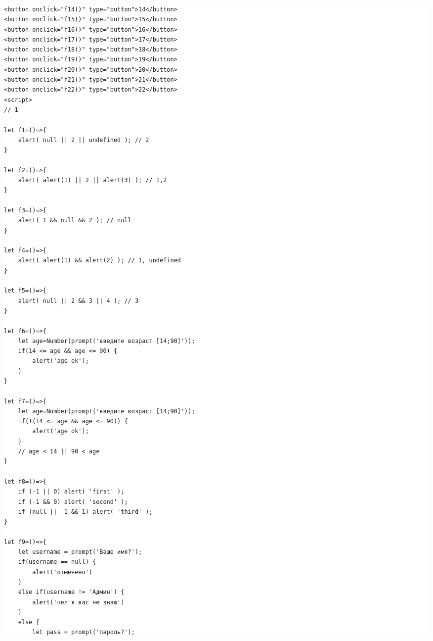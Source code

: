 ```
<button onclick="f14()" type="button">14</button>
<button onclick="f15()" type="button">15</button>
<button onclick="f16()" type="button">16</button>
<button onclick="f17()" type="button">17</button>
<button onclick="f18()" type="button">18</button>
<button onclick="f19()" type="button">19</button>
<button onclick="f20()" type="button">20</button>
<button onclick="f21()" type="button">21</button>
<button onclick="f22()" type="button">22</button>
<script>
// 1

let f1=()=>{
    alert( null || 2 || undefined ); // 2
}

let f2=()=>{
    alert( alert(1) || 2 || alert(3) ); // 1,2
}

let f3=()=>{
    alert( 1 && null && 2 ); // null
}

let f4=()=>{
    alert( alert(1) && alert(2) ); // 1, undefined
}

let f5=()=>{
    alert( null || 2 && 3 || 4 ); // 3
}

let f6=()=>{
    let age=Number(prompt('введите возраст [14;90]'));
    if(14 <= age && age <= 90) {
        alert('age ok');
    }
}

let f7=()=>{
    let age=Number(prompt('введите возраст [14;90]'));
    if(!(14 <= age && age <= 90)) {
        alert('age ok');
    }
    // age < 14 || 90 < age
}

let f8=()=>{
    if (-1 || 0) alert( 'first' );
    if (-1 && 0) alert( 'second' );
    if (null || -1 && 1) alert( 'third' );
}

let f9=()=>{
    let username = prompt('Ваше имя?');
    if(username == null) {
        alert('отменено')
    }
    else if(username != 'Админ') {
        alert('чел я вас не знаю')
    }
    else {
        let pass = prompt('пароль?');
```